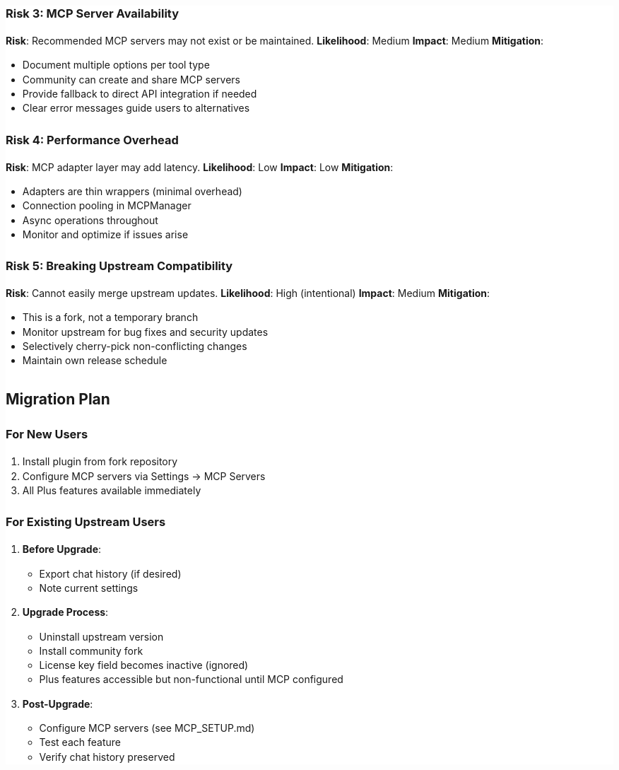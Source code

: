### Risk 3: MCP Server Availability
**Risk**: Recommended MCP servers may not exist or be maintained.
**Likelihood**: Medium
**Impact**: Medium
**Mitigation**:
- Document multiple options per tool type
- Community can create and share MCP servers
- Provide fallback to direct API integration if needed
- Clear error messages guide users to alternatives

### Risk 4: Performance Overhead
**Risk**: MCP adapter layer may add latency.
**Likelihood**: Low
**Impact**: Low
**Mitigation**:
- Adapters are thin wrappers (minimal overhead)
- Connection pooling in MCPManager
- Async operations throughout
- Monitor and optimize if issues arise

### Risk 5: Breaking Upstream Compatibility
**Risk**: Cannot easily merge upstream updates.
**Likelihood**: High (intentional)
**Impact**: Medium
**Mitigation**:
- This is a fork, not a temporary branch
- Monitor upstream for bug fixes and security updates
- Selectively cherry-pick non-conflicting changes
- Maintain own release schedule

## Migration Plan

### For New Users
1. Install plugin from fork repository
2. Configure MCP servers via Settings → MCP Servers
3. All Plus features available immediately

### For Existing Upstream Users
1. **Before Upgrade**:
   - Export chat history (if desired)
   - Note current settings

2. **Upgrade Process**:
   - Uninstall upstream version
   - Install community fork
   - License key field becomes inactive (ignored)
   - Plus features accessible but non-functional until MCP configured

3. **Post-Upgrade**:
   - Configure MCP servers (see MCP_SETUP.md)
   - Test each feature
   - Verify chat history preserved
